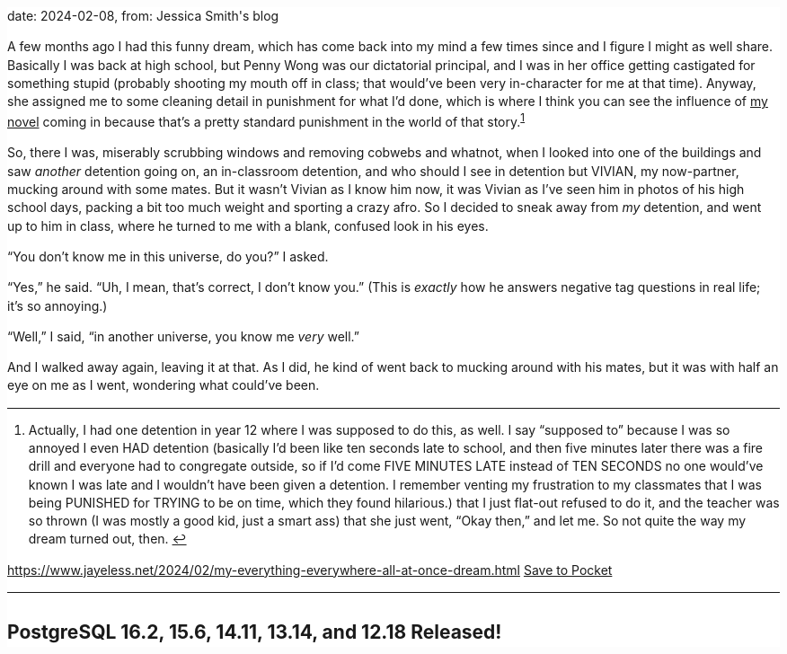 date: 2024-02-08, from: Jessica Smith's blog

<p>A few months ago I had this funny dream, which has come back into my mind a few times since and I figure I might as well share. Basically I was back at high school, but Penny Wong was our dictatorial principal, and I was in her office getting castigated for something stupid (probably shooting my mouth off in class; that would&rsquo;ve been very in-character for me at that time). Anyway, she assigned me to some cleaning detail in punishment for what I&rsquo;d done, which is where I think you can see the influence of <a href="https://www.jayeless.net/wiki/my-novel.html">my novel</a> coming in because that&rsquo;s a pretty standard punishment in the world of that story.<sup id="fnref:1"><a href="#fn:1" class="footnote-ref" role="doc-noteref">1</a></sup></p>
<p>So, there I was, miserably scrubbing windows and removing cobwebs and whatnot, when I looked into one of the buildings and saw <em>another</em> detention going on, an in-classroom detention, and who should I see in detention but VIVIAN, my now-partner, mucking around with some mates. But it wasn&rsquo;t Vivian as I know him now, it was Vivian as I&rsquo;ve seen him in photos of his high school days, packing a bit too much weight and sporting a crazy afro. So I decided to sneak away from <em>my</em> detention, and went up to him in class, where he turned to me with a blank, confused look in his eyes.</p>
<p>&ldquo;You don&rsquo;t know me in this universe, do you?&rdquo; I asked.</p>
<p>&ldquo;Yes,&rdquo; he said. &ldquo;Uh, I mean, that&rsquo;s correct, I don&rsquo;t know you.&rdquo; (This is <em>exactly</em> how he answers negative tag questions in real life; it&rsquo;s so annoying.)</p>
<p>&ldquo;Well,&rdquo; I said, &ldquo;in another universe, you know me <em>very</em> well.&rdquo;</p>
<p>And I walked away again, leaving it at that. As I did, he kind of went back to mucking around with his mates, but it was with half an eye on me as I went, wondering what could&rsquo;ve been.</p>
<div class="footnotes" role="doc-endnotes">
<hr>
<ol>
<li id="fn:1">
<p>Actually, I had one detention in year 12 where I was supposed to do this, as well. I say &ldquo;supposed to&rdquo; because I was so annoyed I even HAD detention (basically I&rsquo;d been like ten seconds late to school, and then five minutes later there was a fire drill and everyone had to congregate outside, so if I&rsquo;d come FIVE MINUTES LATE instead of TEN SECONDS no one would&rsquo;ve known I was late and I wouldn&rsquo;t have been given a detention. I remember venting my frustration to my classmates that I was being PUNISHED for TRYING to be on time, which they found hilarious.) that I just flat-out refused to do it, and the teacher was so thrown (I was mostly a good kid, just a smart ass) that she just went, &ldquo;Okay then,&rdquo; and let me. So not quite the way my dream turned out, then.&#160;<a href="#fnref:1" class="footnote-backref" role="doc-backlink">&#x21a9;&#xfe0e;</a></p>
</li>
</ol>
</div>

<span class="feed-item-link">
<a href="https://www.jayeless.net/2024/02/my-everything-everywhere-all-at-once-dream.html">https://www.jayeless.net/2024/02/my-everything-everywhere-all-at-once-dream.html</a> <a href="https://getpocket.com/save" class="pocket-btn" data-lang="en" data-save-url="https://www.jayeless.net/2024/02/my-everything-everywhere-all-at-once-dream.html">Save to Pocket</a>
</span>

---

## PostgreSQL 16.2, 15.6, 14.11, 13.14, and 12.18 Released!
